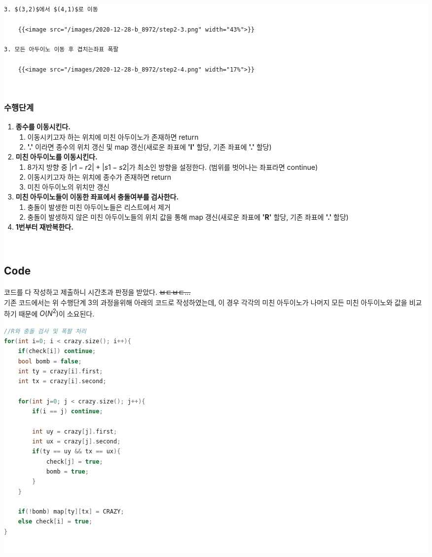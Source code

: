     3. $(3,2)$에서 $(4,1)$로 이동

        {{<image src="/images/2020-12-28-b_8972/step2-3.png" width="43%">}}

    3. 모든 아두이노 이동 후 겹치는좌표 폭팔

        {{<image src="/images/2020-12-28-b_8972/step2-4.png" width="17%">}}

<br/>

### 수행단계
1. **종수를 이동시킨다.**
    1. 이동시키고자 하는 위치에 미친 아두이노가 존재하면 return
    2. **'.'** 이라면 종수의 위치 갱신 및 map 갱신(새로운 좌표에 **'I'** 할당, 기존 좌표에 **'.'** 할당)
2. **미친 아두이노를 이동시킨다.**
    1. 8가지 방향 중 $| r1 - r2 | + | s1 - s2 |$가 최소인 방향을 설정한다. (범위를 벗어나는 좌표라면 continue)
    2. 이동시키고자 하는 위치에 종수가 존재하면 return
    3. 미친 아두이노의 위치만 갱신
3. **미친 아두이노들이 이동한 좌표에서 충돌여부를 검사한다.**
    1. 충돌이 발생한 미친 아두이노들은 리스트에서 제거
    2. 충돌이 발생하지 않은 미친 아두이노들의 위치 값을 통해 map 갱신(새로운 좌표에 **'R'** 할당, 기존 좌표에 **'.'** 할당)
4. **1번부터 재반복한다.**

<br/>

## Code

코드를 다 작성하고 제출하니 시간초과 판정을 받았다. ~~ㅂㄷㅂㄷ...~~        
기존 코드에서는 위 수행단계 3의 과정을위해 아래의 코드로 작성하였는데, 이 경우 각각의 미친 아두이노가 나머지 모든 미친 아두이노와 값을 비교하기 때문에 $O(N^2)$이 소요된다.

```cpp
//R와 충돌 검사 및 폭팔 처리
for(int i=0; i < crazy.size(); i++){
    if(check[i]) continue;
    bool bomb = false;
    int ty = crazy[i].first;
    int tx = crazy[i].second;

    for(int j=0; j < crazy.size(); j++){
        if(i == j) continue;

        int uy = crazy[j].first;
        int ux = crazy[j].second;
        if(ty == uy && tx == ux){
            check[j] = true;
            bomb = true;
        }
    }

    if(!bomb) map[ty][tx] = CRAZY;
    else check[i] = true;
}
```     
<br/>
